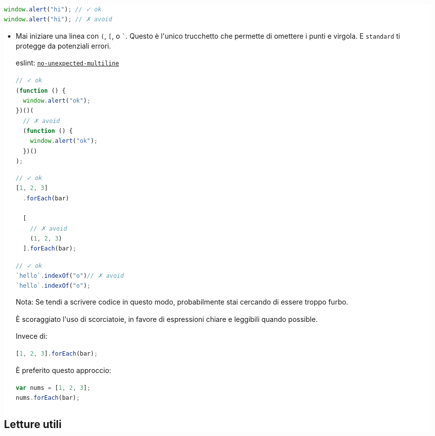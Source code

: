  ```js
  window.alert("hi"); // ✓ ok
  window.alert("hi"); // ✗ avoid
  ```

- Mai iniziare una linea con `(`, `[`, o `` ` ``. Questo è l'unico trucchetto che permette di omettere i punti e virgola. E `standard` ti protegge da potenziali errori.

  eslint: [`no-unexpected-multiline`](http://eslint.org/docs/rules/no-unexpected-multiline)

  ```js
  // ✓ ok
  (function () {
    window.alert("ok");
  })()(
    // ✗ avoid
    (function () {
      window.alert("ok");
    })()
  );
  ```

  ```js
  // ✓ ok
  [1, 2, 3]
    .forEach(bar)

    [
      // ✗ avoid
      (1, 2, 3)
    ].forEach(bar);
  ```

  ```js
  // ✓ ok
  `hello`.indexOf("o")// ✗ avoid
  `hello`.indexOf("o");
  ```

  Nota: Se tendi a scrivere codice in questo modo, probabilmente stai cercando di essere troppo furbo.

  È scoraggiato l'uso di scorciatoie, in favore di espressioni chiare e leggibili quando possible.

  Invece di:

  ```js
  [1, 2, 3].forEach(bar);
  ```

  È preferito questo approccio:

  ```js
  var nums = [1, 2, 3];
  nums.forEach(bar);
  ```

## Letture utili


[1]: http://blog.izs.me/post/2353458699/an-open-letter-to-javascript-leaders-regarding
[2]: http://inimino.org/~inimino/blog/javascript_semicolons
[3]: https://www.youtube.com/watch?v=gsfbh17Ax9I